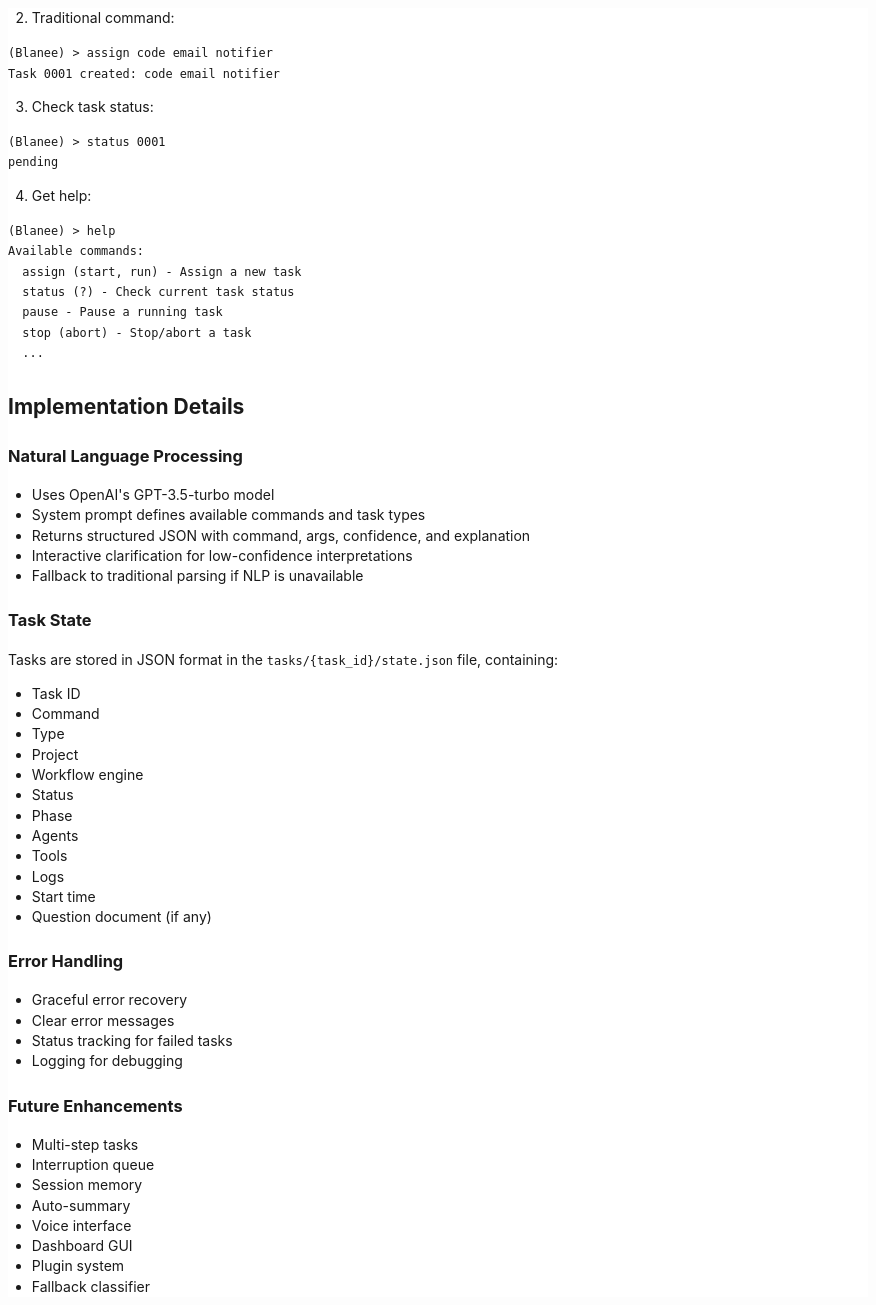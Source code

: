 2. Traditional command:
```
(Blanee) > assign code email notifier
Task 0001 created: code email notifier
```

3. Check task status:
```
(Blanee) > status 0001
pending
```

4. Get help:
```
(Blanee) > help
Available commands:
  assign (start, run) - Assign a new task
  status (?) - Check current task status
  pause - Pause a running task
  stop (abort) - Stop/abort a task
  ...
```

## Implementation Details

### Natural Language Processing
- Uses OpenAI's GPT-3.5-turbo model
- System prompt defines available commands and task types
- Returns structured JSON with command, args, confidence, and explanation
- Interactive clarification for low-confidence interpretations
- Fallback to traditional parsing if NLP is unavailable

### Task State
Tasks are stored in JSON format in the `tasks/{task_id}/state.json` file, containing:
- Task ID
- Command
- Type
- Project
- Workflow engine
- Status
- Phase
- Agents
- Tools
- Logs
- Start time
- Question document (if any)

### Error Handling
- Graceful error recovery
- Clear error messages
- Status tracking for failed tasks
- Logging for debugging

### Future Enhancements
- Multi-step tasks
- Interruption queue
- Session memory
- Auto-summary
- Voice interface
- Dashboard GUI
- Plugin system
- Fallback classifier 